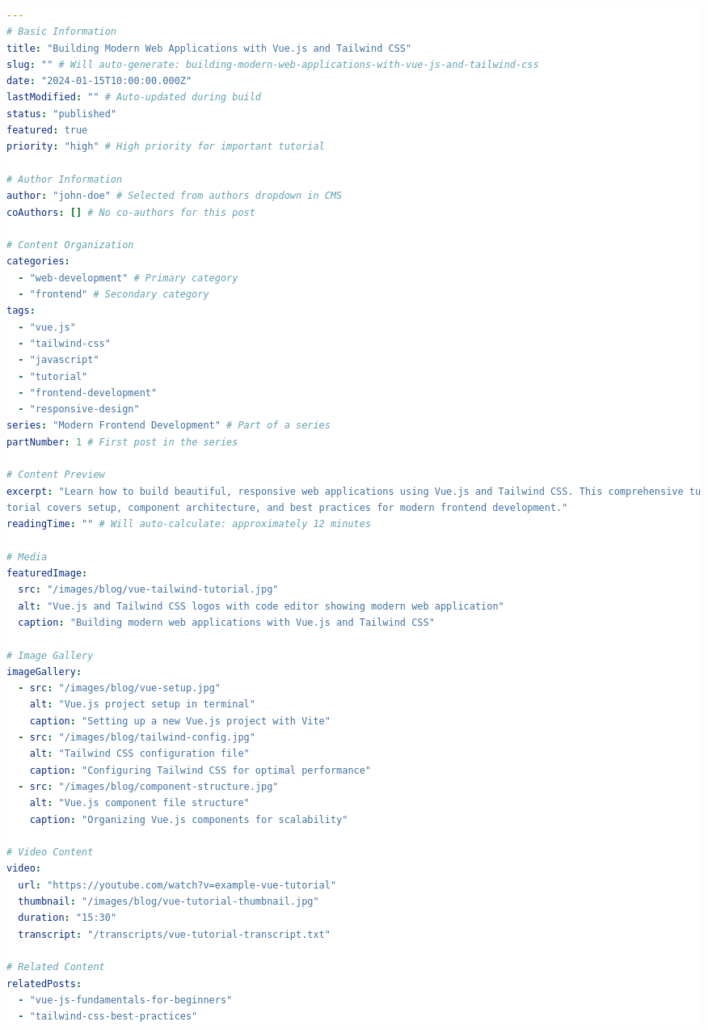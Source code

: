 ```yaml
---
# Basic Information
title: "Building Modern Web Applications with Vue.js and Tailwind CSS"
slug: "" # Will auto-generate: building-modern-web-applications-with-vue-js-and-tailwind-css
date: "2024-01-15T10:00:00.000Z"
lastModified: "" # Auto-updated during build
status: "published"
featured: true
priority: "high" # High priority for important tutorial

# Author Information
author: "john-doe" # Selected from authors dropdown in CMS
coAuthors: [] # No co-authors for this post

# Content Organization
categories:
  - "web-development" # Primary category
  - "frontend" # Secondary category
tags:
  - "vue.js"
  - "tailwind-css"
  - "javascript"
  - "tutorial"
  - "frontend-development"
  - "responsive-design"
series: "Modern Frontend Development" # Part of a series
partNumber: 1 # First post in the series

# Content Preview
excerpt: "Learn how to build beautiful, responsive web applications using Vue.js and Tailwind CSS. This comprehensive tutorial covers setup, component architecture, and best practices for modern frontend development."
readingTime: "" # Will auto-calculate: approximately 12 minutes

# Media
featuredImage:
  src: "/images/blog/vue-tailwind-tutorial.jpg"
  alt: "Vue.js and Tailwind CSS logos with code editor showing modern web application"
  caption: "Building modern web applications with Vue.js and Tailwind CSS"

# Image Gallery
imageGallery:
  - src: "/images/blog/vue-setup.jpg"
    alt: "Vue.js project setup in terminal"
    caption: "Setting up a new Vue.js project with Vite"
  - src: "/images/blog/tailwind-config.jpg"
    alt: "Tailwind CSS configuration file"
    caption: "Configuring Tailwind CSS for optimal performance"
  - src: "/images/blog/component-structure.jpg"
    alt: "Vue.js component file structure"
    caption: "Organizing Vue.js components for scalability"

# Video Content
video:
  url: "https://youtube.com/watch?v=example-vue-tutorial"
  thumbnail: "/images/blog/vue-tutorial-thumbnail.jpg"
  duration: "15:30"
  transcript: "/transcripts/vue-tutorial-transcript.txt"

# Related Content
relatedPosts:
  - "vue-js-fundamentals-for-beginners"
  - "tailwind-css-best-practices"
```
